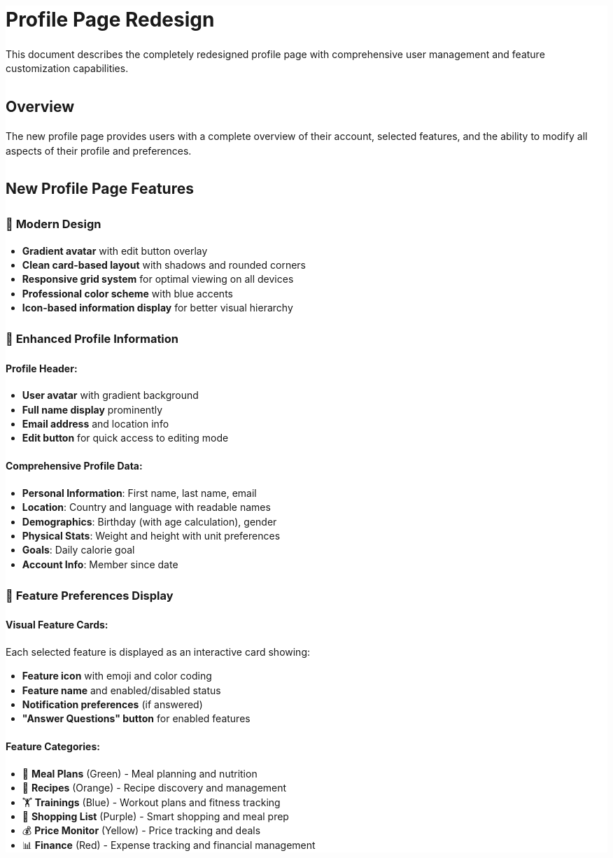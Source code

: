 # Profile Page Redesign

This document describes the completely redesigned profile page with comprehensive user management and feature customization capabilities.

## Overview

The new profile page provides users with a complete overview of their account, selected features, and the ability to modify all aspects of their profile and preferences.

## New Profile Page Features

### 🎨 **Modern Design**
- **Gradient avatar** with edit button overlay
- **Clean card-based layout** with shadows and rounded corners
- **Responsive grid system** for optimal viewing on all devices
- **Professional color scheme** with blue accents
- **Icon-based information display** for better visual hierarchy

### 👤 **Enhanced Profile Information**

#### **Profile Header:**
- **User avatar** with gradient background
- **Full name display** prominently
- **Email address** and location info
- **Edit button** for quick access to editing mode

#### **Comprehensive Profile Data:**
- **Personal Information**: First name, last name, email
- **Location**: Country and language with readable names
- **Demographics**: Birthday (with age calculation), gender
- **Physical Stats**: Weight and height with unit preferences
- **Goals**: Daily calorie goal
- **Account Info**: Member since date

### 🎯 **Feature Preferences Display**

#### **Visual Feature Cards:**
Each selected feature is displayed as an interactive card showing:
- **Feature icon** with emoji and color coding
- **Feature name** and enabled/disabled status
- **Notification preferences** (if answered)
- **"Answer Questions" button** for enabled features

#### **Feature Categories:**
- 🥗 **Meal Plans** (Green) - Meal planning and nutrition
- 🍳 **Recipes** (Orange) - Recipe discovery and management
- 🏋️ **Trainings** (Blue) - Workout plans and fitness tracking
- 🛒 **Shopping List** (Purple) - Smart shopping and meal prep
- 💰 **Price Monitor** (Yellow) - Price tracking and deals
- 📊 **Finance** (Red) - Expense tracking and financial management
